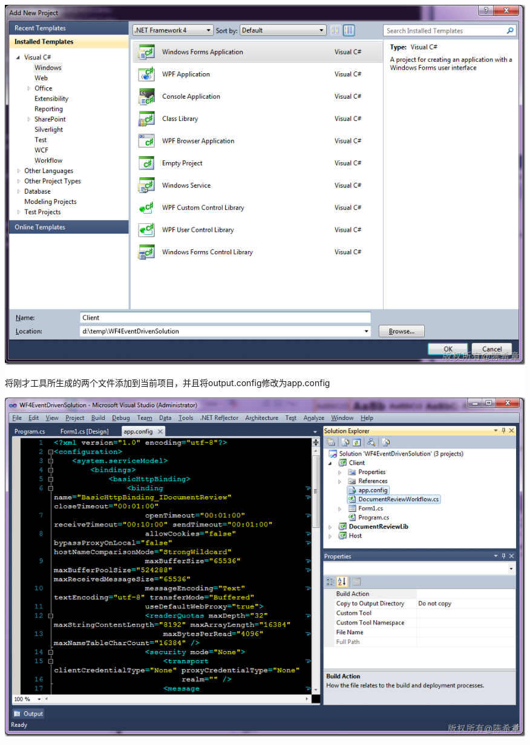 [![image](./images/1845104-image_thumb_12.png "image")](http://images.cnblogs.com/cnblogs_com/chenxizhang/Windows-Live-Writer/efd06ad0b37c_BDDB/image_26.png)


将刚才工具所生成的两个文件添加到当前项目，并且将output.config修改为app.config


[![image](./images/1845104-image_thumb_13.png "image")](http://images.cnblogs.com/cnblogs_com/chenxizhang/Windows-Live-Writer/efd06ad0b37c_BDDB/image_28.png)